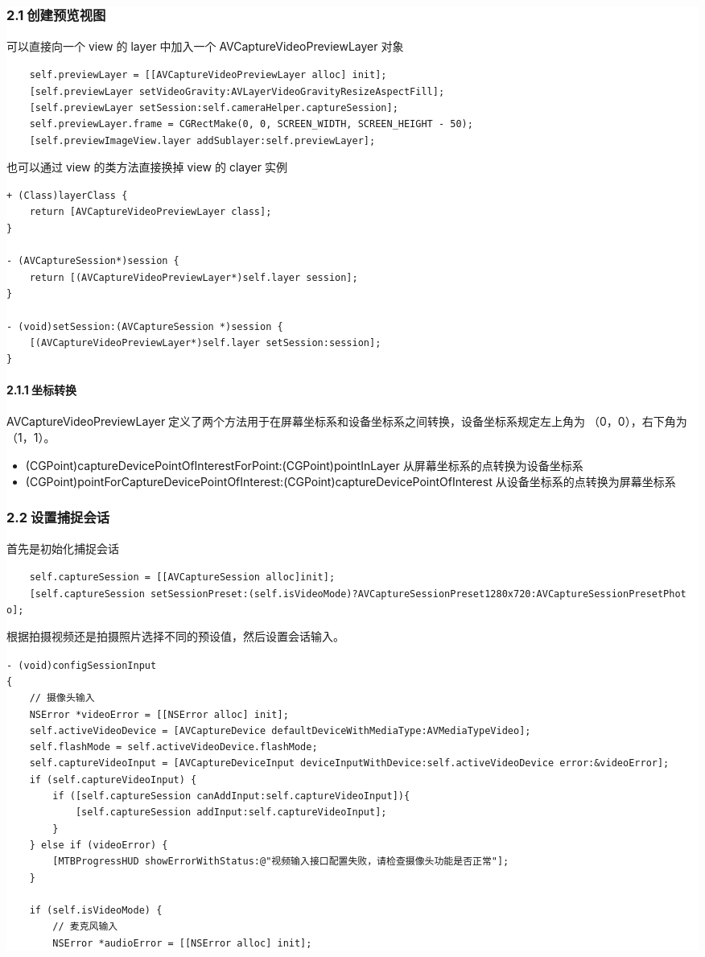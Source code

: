 ### 2.1 创建预览视图

可以直接向一个 view 的 layer 中加入一个 AVCaptureVideoPreviewLayer 对象

```objective_c
    self.previewLayer = [[AVCaptureVideoPreviewLayer alloc] init];
    [self.previewLayer setVideoGravity:AVLayerVideoGravityResizeAspectFill];
    [self.previewLayer setSession:self.cameraHelper.captureSession];
    self.previewLayer.frame = CGRectMake(0, 0, SCREEN_WIDTH, SCREEN_HEIGHT - 50);
    [self.previewImageView.layer addSublayer:self.previewLayer];
```

也可以通过 view 的类方法直接换掉 view 的 clayer 实例

```objective_c
+ (Class)layerClass {
	return [AVCaptureVideoPreviewLayer class];
}

- (AVCaptureSession*)session {
	return [(AVCaptureVideoPreviewLayer*)self.layer session];
}

- (void)setSession:(AVCaptureSession *)session {
	[(AVCaptureVideoPreviewLayer*)self.layer setSession:session];
}
```

#### 2.1.1 坐标转换

AVCaptureVideoPreviewLayer 定义了两个方法用于在屏幕坐标系和设备坐标系之间转换，设备坐标系规定左上角为 （0，0），右下角为（1，1）。

* (CGPoint)captureDevicePointOfInterestForPoint:(CGPoint)pointInLayer 从屏幕坐标系的点转换为设备坐标系
* (CGPoint)pointForCaptureDevicePointOfInterest:(CGPoint)captureDevicePointOfInterest 从设备坐标系的点转换为屏幕坐标系

### 2.2 设置捕捉会话

首先是初始化捕捉会话

```objective_c
    self.captureSession = [[AVCaptureSession alloc]init];
    [self.captureSession setSessionPreset:(self.isVideoMode)?AVCaptureSessionPreset1280x720:AVCaptureSessionPresetPhoto];
```

根据拍摄视频还是拍摄照片选择不同的预设值，然后设置会话输入。

```objective_c
- (void)configSessionInput
{
    // 摄像头输入
    NSError *videoError = [[NSError alloc] init];
    self.activeVideoDevice = [AVCaptureDevice defaultDeviceWithMediaType:AVMediaTypeVideo];
    self.flashMode = self.activeVideoDevice.flashMode;
    self.captureVideoInput = [AVCaptureDeviceInput deviceInputWithDevice:self.activeVideoDevice error:&videoError];
    if (self.captureVideoInput) {
        if ([self.captureSession canAddInput:self.captureVideoInput]){
            [self.captureSession addInput:self.captureVideoInput];
        }
    } else if (videoError) {
        [MTBProgressHUD showErrorWithStatus:@"视频输入接口配置失败，请检查摄像头功能是否正常"];
    }
    
    if (self.isVideoMode) {
        // 麦克风输入
        NSError *audioError = [[NSError alloc] init];
```